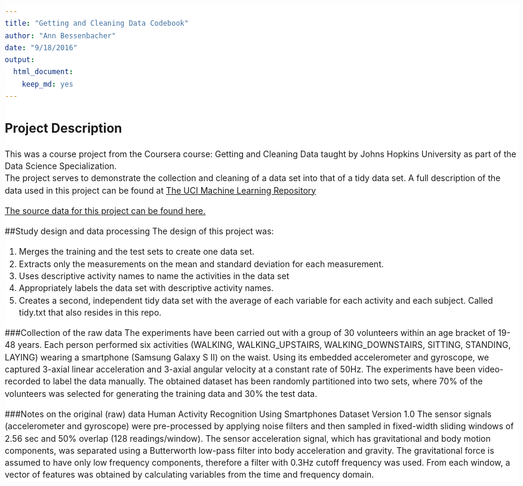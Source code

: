 ```yaml
---
title: "Getting and Cleaning Data Codebook"
author: "Ann Bessenbacher"
date: "9/18/2016"
output:
  html_document:
    keep_md: yes
---
```


## Project Description
This was a course project from the Coursera course: Getting and Cleaning Data taught by Johns Hopkins University as part of the Data Science Specialization.  
The project serves to demonstrate the collection and cleaning of a data set into that of a tidy data set. 
A full description of the data used in this project can be found at [The UCI Machine Learning Repository](http://archive.ics.uci.edu/ml/datasets/Human+Activity+Recognition+Using+Smartphones)

[The source data for this project can be found here.](https://d396qusza40orc.cloudfront.net/getdata%2Fprojectfiles%2FUCI%20HAR%20Dataset.zip)

##Study design and data processing
The design of this project was:
1. Merges the training and the test sets to create one data set.
2. Extracts only the measurements on the mean and standard deviation for each measurement.
3. Uses descriptive activity names to name the activities in the data set
4. Appropriately labels the data set with descriptive activity names.
5. Creates a second, independent tidy data set with the average of each variable for each activity and each subject.
   Called tidy.txt that also resides in this repo.


 ###Collection of the raw data
The experiments have been carried out with a group of 30 volunteers within an age bracket of 19-48 years. Each person performed six activities (WALKING, WALKING_UPSTAIRS, WALKING_DOWNSTAIRS, SITTING, STANDING, LAYING) wearing a smartphone (Samsung Galaxy S II) on the waist. Using its embedded accelerometer and gyroscope, we captured 3-axial linear acceleration and 3-axial angular velocity at a constant rate of 50Hz. The experiments have been video-recorded to label the data manually. The obtained dataset has been randomly partitioned into two sets, where 70% of the volunteers was selected for generating the training data and 30% the test data. 


 ###Notes on the original (raw) data 
Human Activity Recognition Using Smartphones Dataset
Version 1.0
The sensor signals (accelerometer and gyroscope) were pre-processed by applying noise filters and then sampled in fixed-width sliding windows of 2.56 sec and 50% overlap (128 readings/window).  The sensor acceleration signal, which has gravitational and body motion components, was separated using a Butterworth low-pass filter into body acceleration and gravity.  The gravitational force is assumed to have only low frequency components, therefore a filter with 0.3Hz cutoff frequency was used.  From each window, a vector of features was obtained by calculating variables from the time and frequency domain.  
